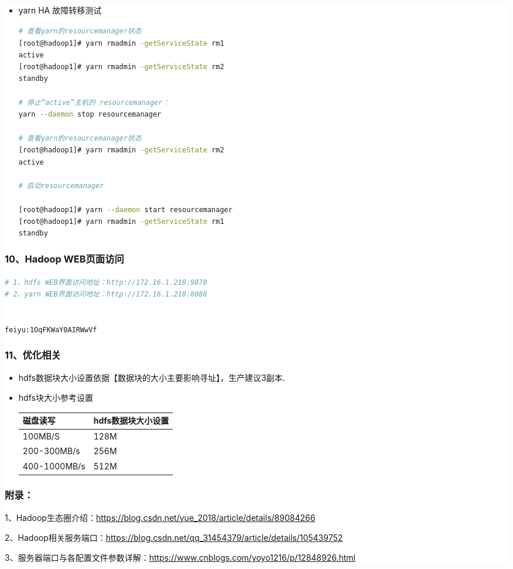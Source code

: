 - yarn  HA 故障转移测试

  ```bash
  # 查看yarn的resourcemanager状态
  [root@hadoop1]# yarn rmadmin -getServiceState rm1
  active
  [root@hadoop1]# yarn rmadmin -getServiceState rm2
  standby
  
  # 停止“active”主机的 resourcemanager：
  yarn --daemon stop resourcemanager
  
  # 查看yarn的resourcemanager状态
  [root@hadoop1]# yarn rmadmin -getServiceState rm2
  active
  
  # 启动resourcemanager
  
  [root@hadoop1]# yarn --daemon start resourcemanager
  [root@hadoop1]# yarn rmadmin -getServiceState rm1
  standby
  
  
  ```

  

### 10、Hadoop WEB页面访问

```bash
# 1、hdfs WEB界面访问地址：http://172.16.1.210:9870
# 2、yarn WEB界面访问地址：http://172.16.1.210:8088


feiyu:1OqFKWaY0AIRWwVf
```

### 11、优化相关

- hdfs数据块大小设置依据【数据块的大小主要影响寻址】，生产建议3副本.

- hdfs块大小参考设置

  | 磁盘读写     | hdfs数据块大小设置 |
  | ------------ | ------------------ |
  | 100MB/S      | 128M               |
  | 200-300MB/s  | 256M               |
  | 400-1000MB/s | 512M               |

  

### 附录：

1、Hadoop生态圈介绍：https://blog.csdn.net/yue_2018/article/details/89084266

2、Hadoop相关服务端口：https://blog.csdn.net/qq_31454379/article/details/105439752

3、服务器端口与各配置文件参数详解：https://www.cnblogs.com/yoyo1216/p/12848926.html
